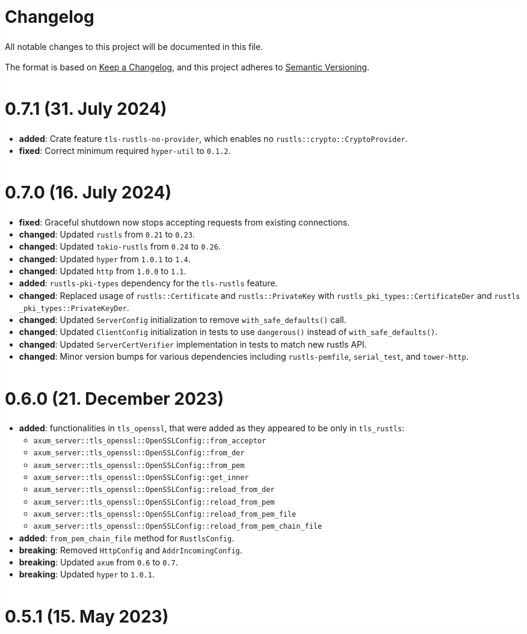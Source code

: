# Changelog

All notable changes to this project will be documented in this file.

The format is based on [Keep a Changelog], and this project adheres to
[Semantic Versioning].

# 0.7.1 (31. July 2024)

- **added**: Crate feature `tls-rustls-no-provider`, which enables no `rustls::crypto::CryptoProvider`.
- **fixed**: Correct minimum required `hyper-util` to `0.1.2`.

# 0.7.0 (16. July 2024)

- **fixed**: Graceful shutdown now stops accepting requests from existing connections.
- **changed**: Updated `rustls` from `0.21` to `0.23`.
- **changed**: Updated `tokio-rustls` from `0.24` to `0.26`.
- **changed**: Updated `hyper` from `1.0.1` to `1.4`.
- **changed**: Updated `http` from `1.0.0` to `1.1`.
- **added**: `rustls-pki-types` dependency for the `tls-rustls` feature.
- **changed**: Replaced usage of `rustls::Certificate` and `rustls::PrivateKey` with `rustls_pki_types::CertificateDer` and `rustls_pki_types::PrivateKeyDer`.
- **changed**: Updated `ServerConfig` initialization to remove `with_safe_defaults()` call.
- **changed**: Updated `ClientConfig` initialization in tests to use `dangerous()` instead of `with_safe_defaults()`.
- **changed**: Updated `ServerCertVerifier` implementation in tests to match new rustls API.
- **changed**: Minor version bumps for various dependencies including `rustls-pemfile`, `serial_test`, and `tower-http`.

# 0.6.0 (21. December 2023)

- **added**: functionalities in `tls_openssl`, that were added as they appeared to be only in `tls_rustls`:
  - `axum_server::tls_openssl::OpenSSLConfig::from_acceptor`
  - `axum_server::tls_openssl::OpenSSLConfig::from_der`
  - `axum_server::tls_openssl::OpenSSLConfig::from_pem`
  - `axum_server::tls_openssl::OpenSSLConfig::get_inner`
  - `axum_server::tls_openssl::OpenSSLConfig::reload_from_der`
  - `axum_server::tls_openssl::OpenSSLConfig::reload_from_pem`
  - `axum_server::tls_openssl::OpenSSLConfig::reload_from_pem_file`
  - `axum_server::tls_openssl::OpenSSLConfig::reload_from_pem_chain_file`
- **added**: `from_pem_chain_file` method for `RustlsConfig`.
- **breaking**: Removed `HttpConfig` and `AddrIncomingConfig`.
- **breaking**: Updated `axum` from `0.6` to `0.7`.
- **breaking**: Updated `hyper` to `1.0.1`.

# 0.5.1 (15. May 2023)


[Keep a Changelog]: https://keepachangelog.com/en/1.0.0/
[Semantic Versioning]: https://semver.org/spec/v2.0.0.html